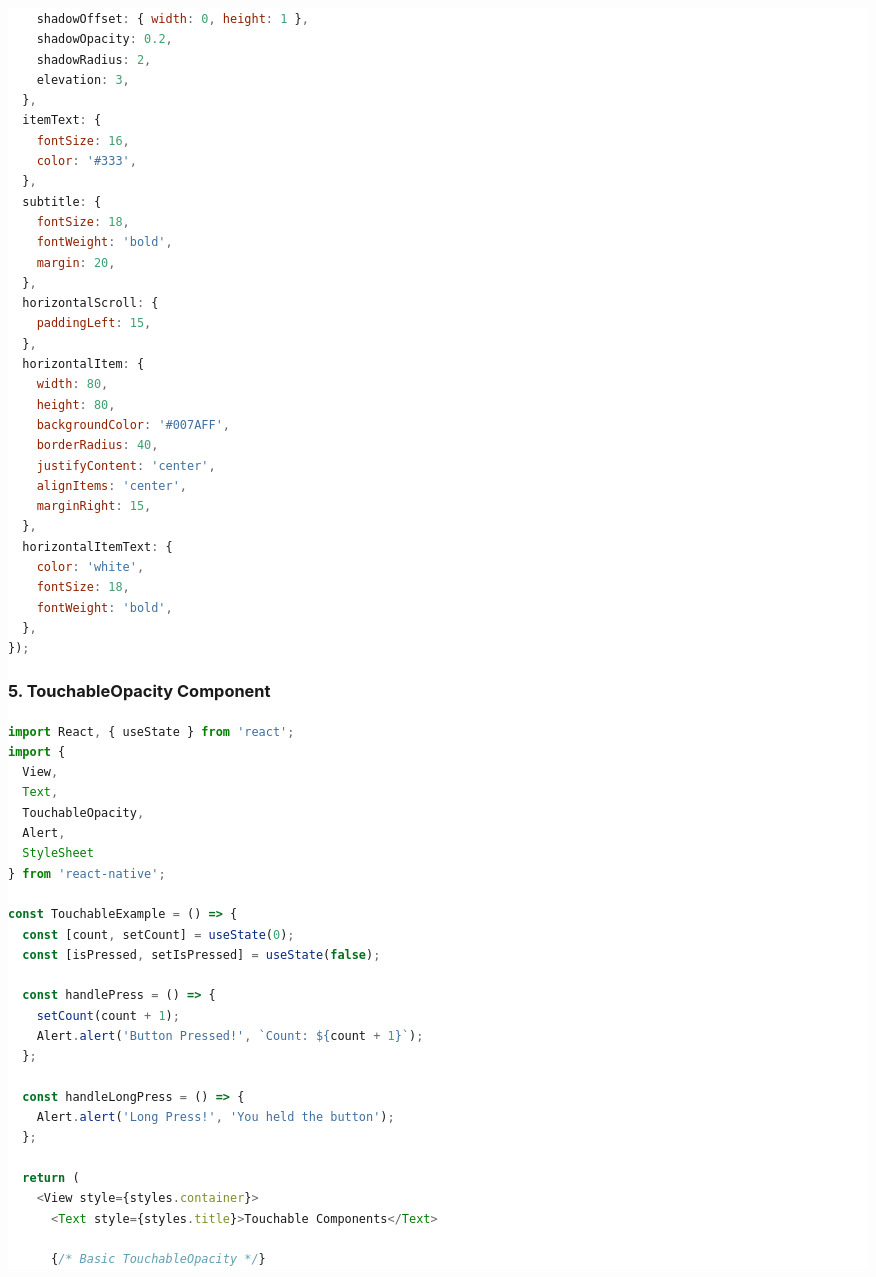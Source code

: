 ```javascript
    shadowOffset: { width: 0, height: 1 },
    shadowOpacity: 0.2,
    shadowRadius: 2,
    elevation: 3,
  },
  itemText: {
    fontSize: 16,
    color: '#333',
  },
  subtitle: {
    fontSize: 18,
    fontWeight: 'bold',
    margin: 20,
  },
  horizontalScroll: {
    paddingLeft: 15,
  },
  horizontalItem: {
    width: 80,
    height: 80,
    backgroundColor: '#007AFF',
    borderRadius: 40,
    justifyContent: 'center',
    alignItems: 'center',
    marginRight: 15,
  },
  horizontalItemText: {
    color: 'white',
    fontSize: 18,
    fontWeight: 'bold',
  },
});
```

### 5. TouchableOpacity Component
```javascript
import React, { useState } from 'react';
import {
  View,
  Text,
  TouchableOpacity,
  Alert,
  StyleSheet
} from 'react-native';

const TouchableExample = () => {
  const [count, setCount] = useState(0);
  const [isPressed, setIsPressed] = useState(false);

  const handlePress = () => {
    setCount(count + 1);
    Alert.alert('Button Pressed!', `Count: ${count + 1}`);
  };

  const handleLongPress = () => {
    Alert.alert('Long Press!', 'You held the button');
  };

  return (
    <View style={styles.container}>
      <Text style={styles.title}>Touchable Components</Text>
      
      {/* Basic TouchableOpacity */}
```